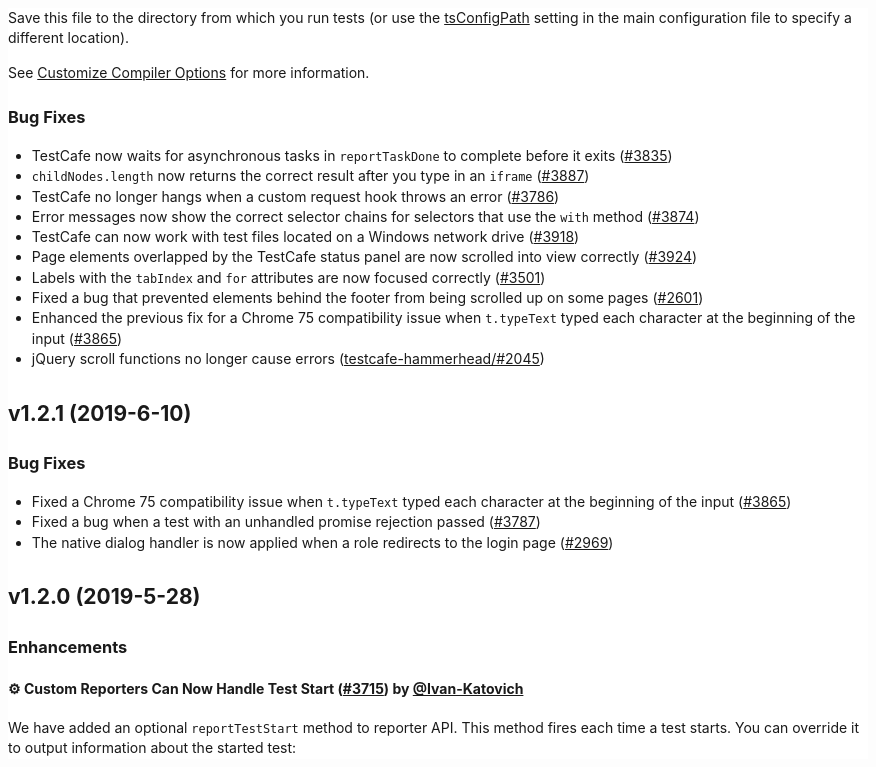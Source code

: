 Save this file to the directory from which you run tests (or use the [tsConfigPath](https://devexpress.github.io/testcafe/documentation/using-testcafe/configuration-file.html#tsconfigpath) setting in the main configuration file to specify a different location).

See [Customize Compiler Options](https://devexpress.github.io/testcafe/documentation/test-api/typescript-support.html#customize-compiler-options) for more information.

### Bug Fixes

* TestCafe now waits for asynchronous tasks in `reportTaskDone` to complete before it exits ([#3835](https://github.com/DevExpress/testcafe/issues/3835))
* `childNodes.length` now returns the correct result after you type in an `iframe` ([#3887](https://github.com/DevExpress/testcafe/issues/3887))
* TestCafe no longer hangs when a custom request hook throws an error ([#3786](https://github.com/DevExpress/testcafe/issues/3786))
* Error messages now show the correct selector chains for selectors that use the `with` method ([#3874](https://github.com/DevExpress/testcafe/issues/3874))
* TestCafe can now work with test files located on a Windows network drive ([#3918](https://github.com/DevExpress/testcafe/issues/3918))
* Page elements overlapped by the TestCafe status panel are now scrolled into view correctly ([#3924](https://github.com/DevExpress/testcafe/issues/3924))
* Labels with the `tabIndex` and `for` attributes are now focused correctly ([#3501](https://github.com/DevExpress/testcafe/issues/3501))
* Fixed a bug that prevented elements behind the footer from being scrolled up on some pages ([#2601](https://github.com/DevExpress/testcafe/issues/2601))
* Enhanced the previous fix for a Chrome 75 compatibility issue when `t.typeText` typed each character at the beginning of the input ([#3865](https://github.com/DevExpress/testcafe/issues/3865))
* jQuery scroll functions no longer cause errors ([testcafe-hammerhead/#2045](https://github.com/DevExpress/testcafe-hammerhead/issues/2045))

## v1.2.1 (2019-6-10)

### Bug Fixes

* Fixed a Chrome 75 compatibility issue when `t.typeText` typed each character at the beginning of the input ([#3865](https://github.com/DevExpress/testcafe/issues/3865))
* Fixed a bug when a test with an unhandled promise rejection passed ([#3787](https://github.com/DevExpress/testcafe/issues/3787))
* The native dialog handler is now applied when a role redirects to the login page ([#2969](https://github.com/DevExpress/testcafe/issues/2969))

## v1.2.0 (2019-5-28)

### Enhancements

#### :gear: Custom Reporters Can Now Handle Test Start ([#3715](https://github.com/DevExpress/testcafe/issues/3715)) by [@Ivan-Katovich](https://github.com/Ivan-Katovich)

We have added an optional `reportTestStart` method to reporter API. This method fires each time a test starts. You can override it to output information about the started test:
